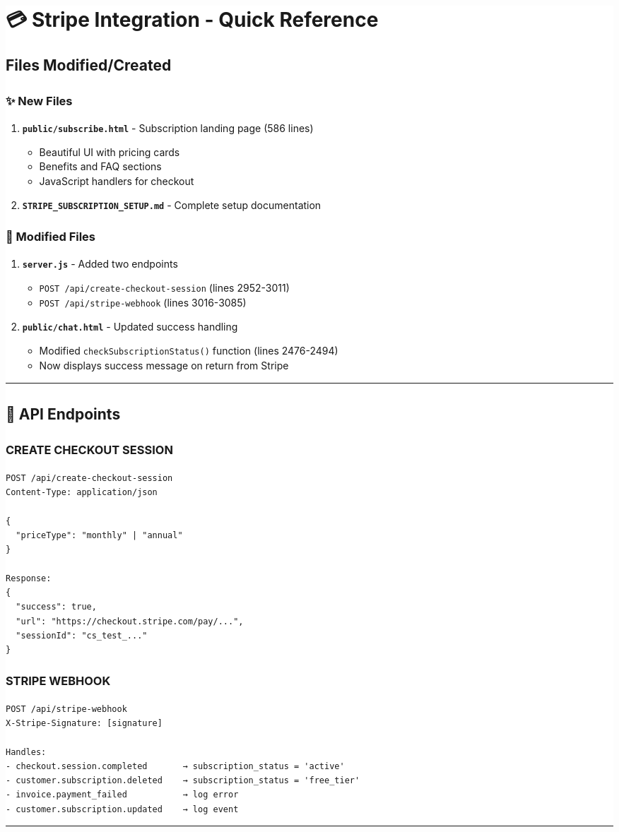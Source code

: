 # 💳 Stripe Integration - Quick Reference

## Files Modified/Created

### ✨ New Files

1. **`public/subscribe.html`** - Subscription landing page (586 lines)
   - Beautiful UI with pricing cards
   - Benefits and FAQ sections
   - JavaScript handlers for checkout

2. **`STRIPE_SUBSCRIPTION_SETUP.md`** - Complete setup documentation

### 🔧 Modified Files

1. **`server.js`** - Added two endpoints
   - `POST /api/create-checkout-session` (lines 2952-3011)
   - `POST /api/stripe-webhook` (lines 3016-3085)

2. **`public/chat.html`** - Updated success handling
   - Modified `checkSubscriptionStatus()` function (lines 2476-2494)
   - Now displays success message on return from Stripe

---

## 🔌 API Endpoints

### CREATE CHECKOUT SESSION

```
POST /api/create-checkout-session
Content-Type: application/json

{
  "priceType": "monthly" | "annual"
}

Response:
{
  "success": true,
  "url": "https://checkout.stripe.com/pay/...",
  "sessionId": "cs_test_..."
}
```

### STRIPE WEBHOOK

```
POST /api/stripe-webhook
X-Stripe-Signature: [signature]

Handles:
- checkout.session.completed       → subscription_status = 'active'
- customer.subscription.deleted    → subscription_status = 'free_tier'
- invoice.payment_failed           → log error
- customer.subscription.updated    → log event
```

---
